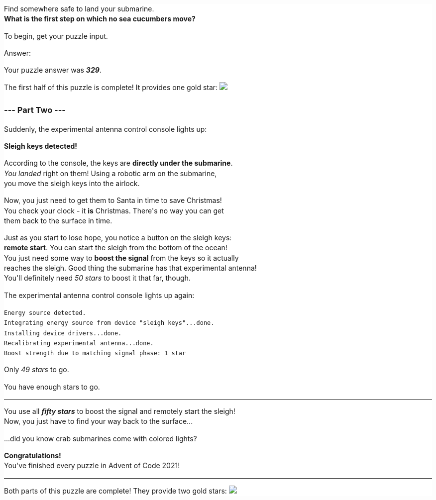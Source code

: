 Find somewhere safe to land your submarine.     
**What is the first step on which no sea cucumbers move?**

To begin, get your puzzle input.

Answer: 

Your puzzle answer was _**329**_.

The first half of this puzzle is complete! It provides one gold star:  ![](https://raw.githubusercontent.com/rcemper/ZPretty/master/1star.png)

### --- Part Two --- ###
Suddenly, the experimental antenna control console lights up:    

**Sleigh keys detected!**     

According to the console, the keys are **directly under the submarine**.     
_You landed_ right on them! Using a robotic arm on the submarine,     
you move the sleigh keys into the airlock.

Now, you just need to get them to Santa in time to save Christmas!     
You check your clock - it **is** Christmas. There's no way you can get    
them back to the surface in time.    

Just as you start to lose hope, you notice a button on the sleigh keys:     
**remote start**. You can start the sleigh from the bottom of the ocean!     
You just need some way to **boost the signal** from the keys so it actually     
reaches the sleigh. Good thing the submarine has that experimental antenna!     
You'll definitely need _50 stars_ to boost it that far, though.

The experimental antenna control console lights up again:
````
Energy source detected.
Integrating energy source from device "sleigh keys"...done.
Installing device drivers...done.
Recalibrating experimental antenna...done.
Boost strength due to matching signal phase: 1 star
````
Only _49 stars_ to go.

You have enough stars to go.
__________________________________________________________________________
You use all _**fifty stars**_ to boost the signal and remotely start the sleigh!     
Now, you just have to find your way back to the surface...    
    
...did you know crab submarines come with colored lights?    

**Congratulations!**   
You've finished every puzzle in Advent of Code 2021!    
__________________________________________________________________________

Both parts of this puzzle are complete! They provide two gold stars:  ![](https://raw.githubusercontent.com/rcemper/ZPretty/master/2star.png)
